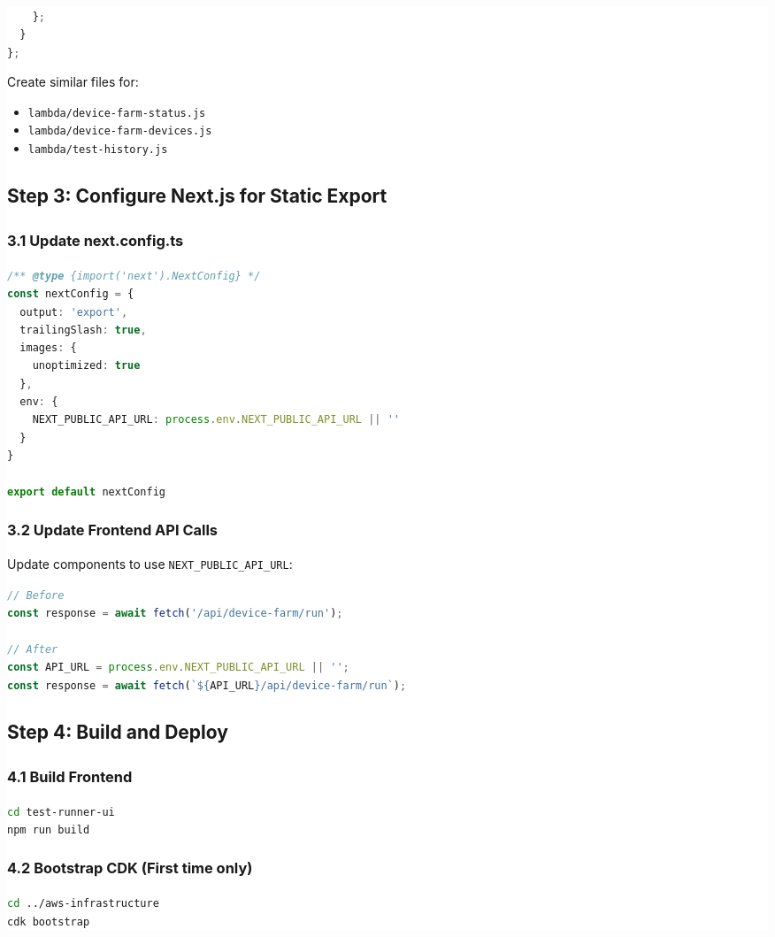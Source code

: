 ```javascript
    };
  }
};
```

Create similar files for:
- `lambda/device-farm-status.js`
- `lambda/device-farm-devices.js` 
- `lambda/test-history.js`

## Step 3: Configure Next.js for Static Export

### 3.1 Update next.config.ts
```typescript
/** @type {import('next').NextConfig} */
const nextConfig = {
  output: 'export',
  trailingSlash: true,
  images: {
    unoptimized: true
  },
  env: {
    NEXT_PUBLIC_API_URL: process.env.NEXT_PUBLIC_API_URL || ''
  }
}

export default nextConfig
```

### 3.2 Update Frontend API Calls

Update components to use `NEXT_PUBLIC_API_URL`:
```typescript
// Before
const response = await fetch('/api/device-farm/run');

// After  
const API_URL = process.env.NEXT_PUBLIC_API_URL || '';
const response = await fetch(`${API_URL}/api/device-farm/run`);
```

## Step 4: Build and Deploy

### 4.1 Build Frontend
```bash
cd test-runner-ui
npm run build
```

### 4.2 Bootstrap CDK (First time only)
```bash
cd ../aws-infrastructure
cdk bootstrap
```

